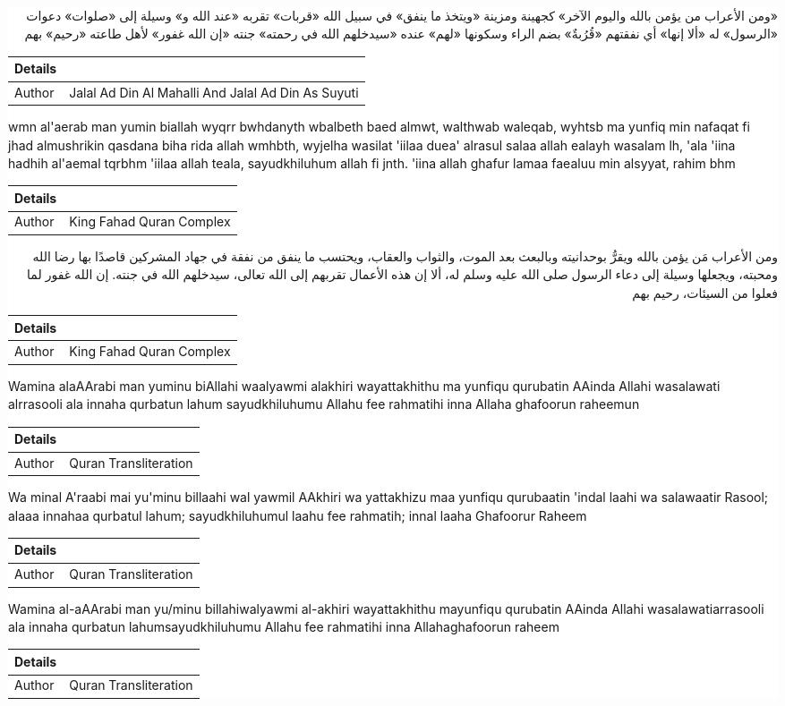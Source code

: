 
<div dir="rtl" lang="ar" style={{fontSize:'larger',backgroundColor:'#f8f9fa',padding:20}}>
«ومن الأعراب من يؤمن بالله واليوم الآخر» كجهينة ومزينة «ويتخذ ما ينفق» في سبيل الله «قربات» تقربه «عند الله و» وسيلة إلى «صلوات» دعوات «الرسول» له «ألا إنها» أي نفقتهم «قُرُبةٌ» بضم الراء وسكونها «لهم» عنده «سيدخلهم الله في رحمته» جنته «إن الله غفور» لأهل طاعته «رحيم» بهم
</div>
<div style={{backgroundColor:'#f8f9fa',padding:20, marginBottom: 10}}><table> <thead> <tr> <th>Details</th> <th></th> </tr> </thead> <tbody> <tr><td>Author</td><td>Jalal Ad Din Al Mahalli And Jalal Ad Din As Suyuti</td></tr></tbody></table></div>


<div dir="ltr" lang="ar" style={{fontSize:'larger',backgroundColor:'#f8f9fa',padding:20}}>
wmn al'aerab man yumin biallah wyqrr bwhdanyth wbalbeth baed almwt, walthwab waleqab, wyhtsb ma yunfiq min nafaqat fi jhad almushrikin qasdana biha rida allah wmhbth, wyjelha wasilat 'iilaa duea' alrasul salaa allah ealayh wasalam lh, 'ala 'iina hadhih al'aemal tqrbhm 'iilaa allah teala, sayudkhiluhum allah fi jnth. 'iina allah ghafur lamaa faealuu min alsyyat, rahim bhm
</div>
<div style={{backgroundColor:'#f8f9fa',padding:20, marginBottom: 10}}><table> <thead> <tr> <th>Details</th> <th></th> </tr> </thead> <tbody> <tr><td>Author</td><td>King Fahad Quran Complex</td></tr></tbody></table></div>


<div dir="rtl" lang="ar" style={{fontSize:'larger',backgroundColor:'#f8f9fa',padding:20}}>
ومن الأعراب مَن يؤمن بالله ويقرُّ بوحدانيته وبالبعث بعد الموت، والثواب والعقاب، ويحتسب ما ينفق من نفقة في جهاد المشركين قاصدًا بها رضا الله ومحبته، ويجعلها وسيلة إلى دعاء الرسول صلى الله عليه وسلم له، ألا إن هذه الأعمال تقربهم إلى الله تعالى، سيدخلهم الله في جنته. إن الله غفور لما فعلوا من السيئات، رحيم بهم
</div>
<div style={{backgroundColor:'#f8f9fa',padding:20, marginBottom: 10}}><table> <thead> <tr> <th>Details</th> <th></th> </tr> </thead> <tbody> <tr><td>Author</td><td>King Fahad Quran Complex</td></tr></tbody></table></div>


<div dir="ltr" lang="ar" style={{fontSize:'larger',backgroundColor:'#f8f9fa',padding:20}}>
Wamina alaAArabi man yuminu biAllahi waalyawmi alakhiri wayattakhithu ma yunfiqu qurubatin AAinda Allahi wasalawati alrrasooli ala innaha qurbatun lahum sayudkhiluhumu Allahu fee rahmatihi inna Allaha ghafoorun raheemun
</div>
<div style={{backgroundColor:'#f8f9fa',padding:20, marginBottom: 10}}><table> <thead> <tr> <th>Details</th> <th></th> </tr> </thead> <tbody> <tr><td>Author</td><td>Quran Transliteration</td></tr></tbody></table></div>


<div dir="ltr" lang="ar" style={{fontSize:'larger',backgroundColor:'#f8f9fa',padding:20}}>
Wa minal A'raabi mai yu'minu billaahi wal yawmil AAkhiri wa yattakhizu maa yunfiqu qurubaatin 'indal laahi wa salawaatir Rasool; alaaa innahaa qurbatul lahum; sayudkhiluhumul laahu fee rahmatih; innal laaha Ghafoorur Raheem
</div>
<div style={{backgroundColor:'#f8f9fa',padding:20, marginBottom: 10}}><table> <thead> <tr> <th>Details</th> <th></th> </tr> </thead> <tbody> <tr><td>Author</td><td>Quran Transliteration</td></tr></tbody></table></div>


<div dir="ltr" lang="ar" style={{fontSize:'larger',backgroundColor:'#f8f9fa',padding:20}}>
Wamina al-aAArabi man yu/minu billahiwalyawmi al-akhiri wayattakhithu mayunfiqu qurubatin AAinda Allahi wasalawatiarrasooli ala innaha qurbatun lahumsayudkhiluhumu Allahu fee rahmatihi inna Allahaghafoorun raheem
</div>
<div style={{backgroundColor:'#f8f9fa',padding:20, marginBottom: 10}}><table> <thead> <tr> <th>Details</th> <th></th> </tr> </thead> <tbody> <tr><td>Author</td><td>Quran Transliteration</td></tr></tbody></table></div>
